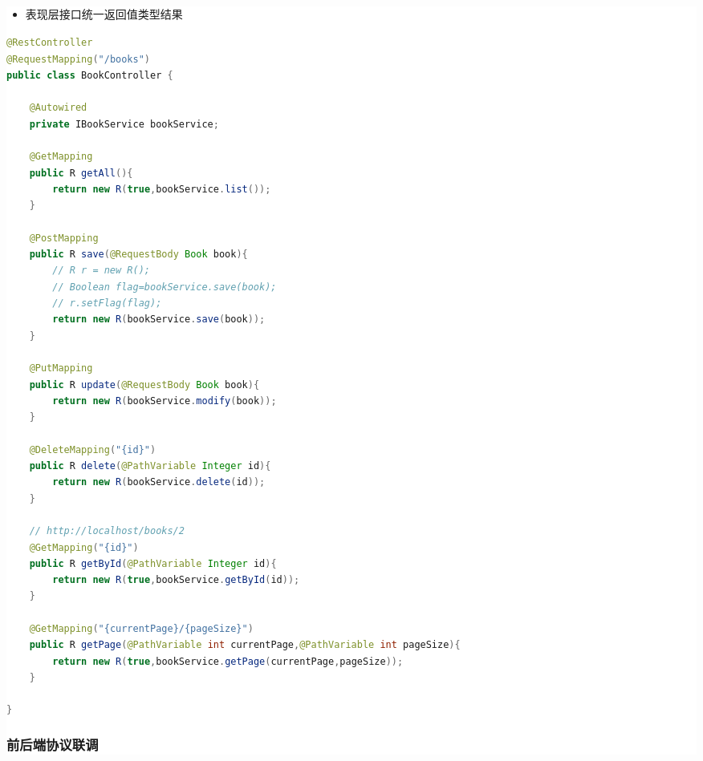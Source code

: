 

- 表现层接口统一返回值类型结果

```java
@RestController
@RequestMapping("/books")
public class BookController {

    @Autowired
    private IBookService bookService;

    @GetMapping
    public R getAll(){
        return new R(true,bookService.list());
    }

    @PostMapping
    public R save(@RequestBody Book book){
        // R r = new R();
        // Boolean flag=bookService.save(book);
        // r.setFlag(flag);
        return new R(bookService.save(book));
    }

    @PutMapping
    public R update(@RequestBody Book book){
        return new R(bookService.modify(book));
    }

    @DeleteMapping("{id}")
    public R delete(@PathVariable Integer id){
        return new R(bookService.delete(id));
    }

    // http://localhost/books/2
    @GetMapping("{id}")
    public R getById(@PathVariable Integer id){
        return new R(true,bookService.getById(id));
    }

    @GetMapping("{currentPage}/{pageSize}")
    public R getPage(@PathVariable int currentPage,@PathVariable int pageSize){
        return new R(true,bookService.getPage(currentPage,pageSize));
    }

}
```







### 前后端协议联调
